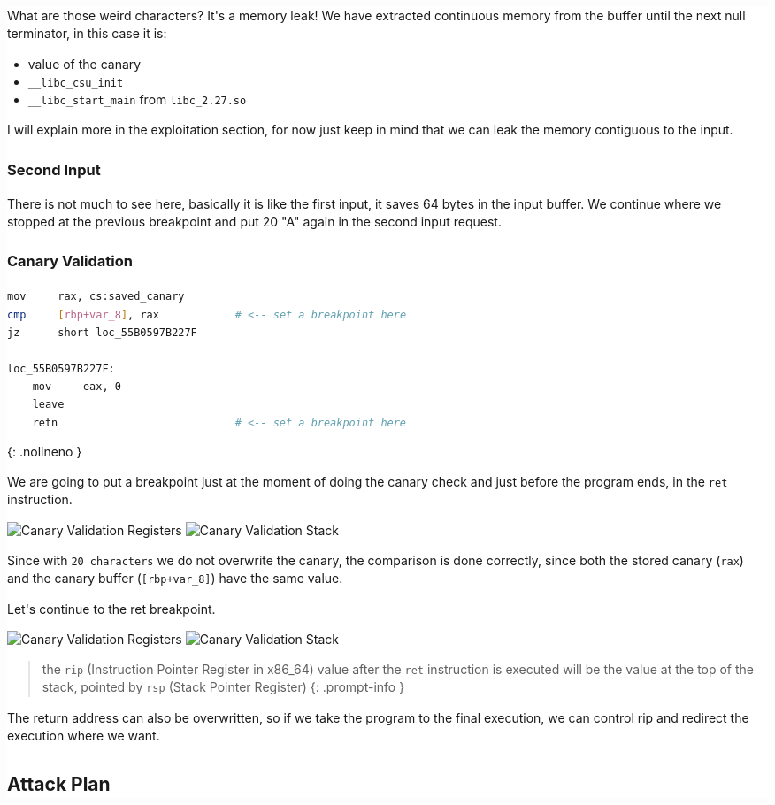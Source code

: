 What are those weird characters? It's a memory leak! We have extracted continuous memory from the buffer until the next null terminator, in this case it is:

- value of the canary
- `__libc_csu_init` 
- `__libc_start_main` from `libc_2.27.so`

I will explain more in the exploitation section, for now just keep in mind that we can leak the memory contiguous to the input.

### Second Input

There is not much to see here, basically it is like the first input, it saves 64 bytes in the input buffer.
We continue where we stopped at the previous breakpoint and put 20 "A" again in the second input request.

### Canary Validation

```bash
mov     rax, cs:saved_canary
cmp     [rbp+var_8], rax            # <-- set a breakpoint here
jz      short loc_55B0597B227F

loc_55B0597B227F:
    mov     eax, 0
    leave
    retn                            # <-- set a breakpoint here
```
{: .nolineno }

We are going to put a breakpoint just at the moment of doing the canary check and just before the program ends, in the `ret` instruction.

![Canary Validation Registers](cmp-reg.png)
![Canary Validation Stack](cmp-stack.png)

Since with `20 characters` we do not overwrite the canary, the comparison is done correctly, since both the stored canary (`rax`) and the canary buffer (`[rbp+var_8]`) have the same value.

Let's continue to the ret breakpoint.

![Canary Validation Registers](ret-reg.png)
![Canary Validation Stack](ret-stack.png)

> the `rip` (Instruction Pointer Register in x86_64) value after the `ret` instruction is executed will be the value at the top of the stack, pointed by `rsp` (Stack Pointer Register)
{: .prompt-info }

The return address can also be overwritten, so if we take the program to the final execution, we can control rip and redirect the execution where we want.

## Attack Plan
